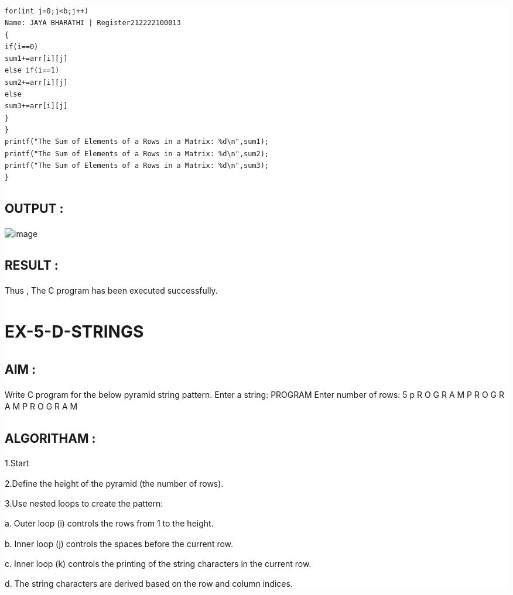 ```
for(int j=0;j<b;j++)
Name: JAYA BHARATHI | Register212222100013
{
if(i==0)
sum1+=arr[i][j]
else if(i==1)
sum2+=arr[i][j]
else
sum3+=arr[i][j]
}
}
printf("The Sum of Elements of a Rows in a Matrix: %d\n",sum1);
printf("The Sum of Elements of a Rows in a Matrix: %d\n",sum2);
printf("The Sum of Elements of a Rows in a Matrix: %d\n",sum3);
}
```
## OUTPUT :
![image](https://github.com/Niroshassithanathan/EX-5-POINTERS/assets/121418437/2571b643-e661-4def-a35c-33d5227ab287)

## RESULT :
Thus , The C program has been executed successfully.

# EX-5-D-STRINGS
## AIM :
Write C program for the below pyramid string pattern.
Enter a string: PROGRAM
Enter number of rows: 5
     p
    R O
   G R A
  M P R O
 G R A M P
R O G R A M
## ALGORITHAM :
1.Start

2.Define the height of the pyramid (the number of rows).

3.Use nested loops to create the pattern:

a. Outer loop (i) controls the rows from 1 to the height.

b. Inner loop (j) controls the spaces before the current row.

c. Inner loop (k) controls the printing of the string characters in the current row.

d. The string characters are derived based on the row and column indices.
